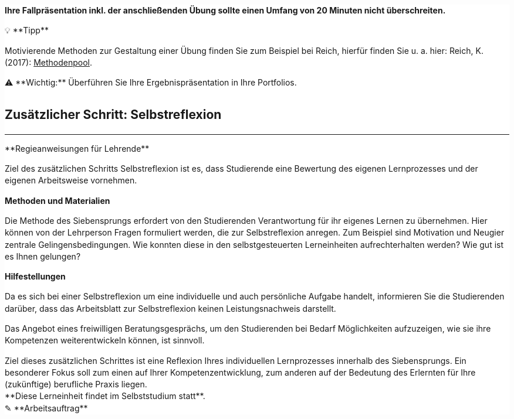   **Ihre Fallpräsentation inkl. der anschließenden Übung sollte einen Umfang von 20 Minuten nicht überschreiten.**
</div>


<div>
  💡 **Tipp**

  Motivierende Methoden zur Gestaltung einer Übung finden Sie zum Beispiel bei Reich,  hierfür finden Sie u. a. hier: Reich, K. (2017): [Methodenpool](https://methodenpool.uni-koeln.de/).
</div>


<div>
  ⚠️ **Wichtig:**
  Überführen Sie Ihre Ergebnispräsentation in Ihre Portfolios.
</div>

## Zusätzlicher Schritt: Selbstreflexion
---

<p>
**Regieanweisungen für Lehrende**

Ziel des zusätzlichen Schritts Selbstreflexion ist es, dass Studierende eine Bewertung des eigenen Lernprozesses und der eigenen Arbeitsweise vornehmen.

**Methoden und Materialien**

Die Methode des Siebensprungs erfordert von den Studierenden Verantwortung für ihr eigenes Lernen zu übernehmen. Hier können von der Lehrperson Fragen formuliert werden, die zur Selbstreflexion anregen. Zum Beispiel sind Motivation und Neugier zentrale Gelingensbedingungen. Wie konnten diese in den selbstgesteuerten Lerneinheiten aufrechterhalten werden? Wie gut ist es Ihnen gelungen?

**Hilfestellungen**

Da es sich bei einer Selbstreflexion um eine individuelle und auch persönliche Aufgabe handelt, informieren Sie die Studierenden darüber, dass das Arbeitsblatt zur Selbstreflexion keinen Leistungsnachweis darstellt.

Das Angebot eines freiwilligen Beratungsgesprächs, um den Studierenden bei Bedarf Möglichkeiten aufzuzeigen, wie sie ihre Kompetenzen weiterentwickeln können, ist sinnvoll.
</p>


<div>
  Ziel dieses zusätzlichen Schrittes ist eine Reflexion Ihres individuellen Lernprozesses innerhalb des Siebensprungs. Ein besonderer Fokus soll zum einen auf Ihrer Kompetenzentwicklung, zum anderen auf der Bedeutung des Erlernten für Ihre (zukünftige) berufliche Praxis liegen.
</div>


<div>
  **Diese Lerneinheit findet im Selbststudium statt**.
</div>


<div>
  ✎ **Arbeitsauftrag**
